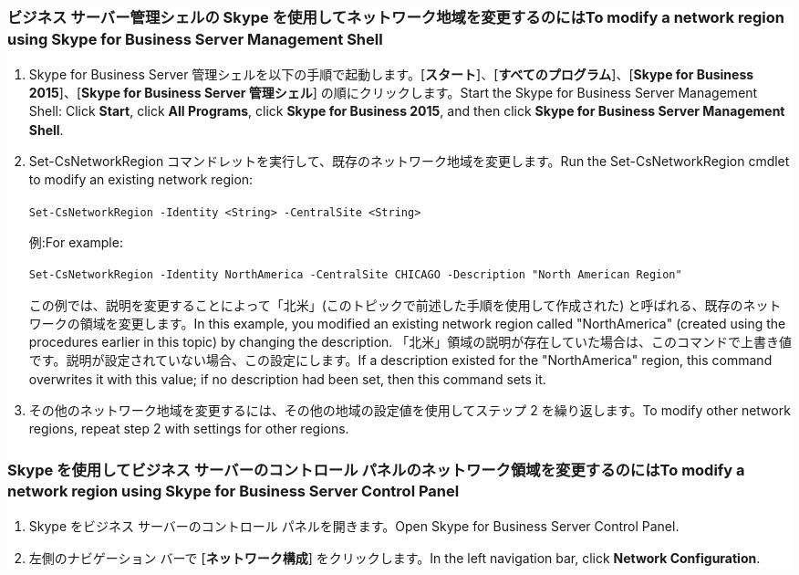 ### <a name="to-modify-a-network-region-using-skype-for-business-server-management-shell"></a><span data-ttu-id="7592a-136">ビジネス サーバー管理シェルの Skype を使用してネットワーク地域を変更するのには</span><span class="sxs-lookup"><span data-stu-id="7592a-136">To modify a network region using Skype for Business Server Management Shell</span></span>

1. <span data-ttu-id="7592a-137">Skype for Business Server 管理シェルを以下の手順で起動します。[**スタート**]、[**すべてのプログラム**]、[**Skype for Business 2015**]、[**Skype for Business Server 管理シェル**] の順にクリックします。</span><span class="sxs-lookup"><span data-stu-id="7592a-137">Start the Skype for Business Server Management Shell: Click **Start**, click **All Programs**, click **Skype for Business 2015**, and then click **Skype for Business Server Management Shell**.</span></span>
    
2. <span data-ttu-id="7592a-138">Set-CsNetworkRegion コマンドレットを実行して、既存のネットワーク地域を変更します。</span><span class="sxs-lookup"><span data-stu-id="7592a-138">Run the Set-CsNetworkRegion cmdlet to modify an existing network region:</span></span>
    
   ```
   Set-CsNetworkRegion -Identity <String> -CentralSite <String>
   ```

    <span data-ttu-id="7592a-139">例:</span><span class="sxs-lookup"><span data-stu-id="7592a-139">For example:</span></span>
    
   ```
   Set-CsNetworkRegion -Identity NorthAmerica -CentralSite CHICAGO -Description "North American Region"

   ```

    <span data-ttu-id="7592a-140">この例では、説明を変更することによって「北米」(このトピックで前述した手順を使用して作成された) と呼ばれる、既存のネットワークの領域を変更します。</span><span class="sxs-lookup"><span data-stu-id="7592a-140">In this example, you modified an existing network region called "NorthAmerica" (created using the procedures earlier in this topic) by changing the description.</span></span> <span data-ttu-id="7592a-141">「北米」領域の説明が存在していた場合は、このコマンドで上書き値です。説明が設定されていない場合、この設定にします。</span><span class="sxs-lookup"><span data-stu-id="7592a-141">If a description existed for the "NorthAmerica" region, this command overwrites it with this value; if no description had been set, then this command sets it.</span></span>
    
3. <span data-ttu-id="7592a-142">その他のネットワーク地域を変更するには、その他の地域の設定値を使用してステップ 2 を繰り返します。</span><span class="sxs-lookup"><span data-stu-id="7592a-142">To modify other network regions, repeat step 2 with settings for other regions.</span></span>
    
### <a name="to-modify-a-network-region-using-skype-for-business-server-control-panel"></a><span data-ttu-id="7592a-143">Skype を使用してビジネス サーバーのコントロール パネルのネットワーク領域を変更するのには</span><span class="sxs-lookup"><span data-stu-id="7592a-143">To modify a network region using Skype for Business Server Control Panel</span></span>

1. <span data-ttu-id="7592a-144">Skype をビジネス サーバーのコントロール パネルを開きます。</span><span class="sxs-lookup"><span data-stu-id="7592a-144">Open Skype for Business Server Control Panel.</span></span>
    
2. <span data-ttu-id="7592a-145">左側のナビゲーション バーで [**ネットワーク構成**] をクリックします。</span><span class="sxs-lookup"><span data-stu-id="7592a-145">In the left navigation bar, click **Network Configuration**.</span></span>
    